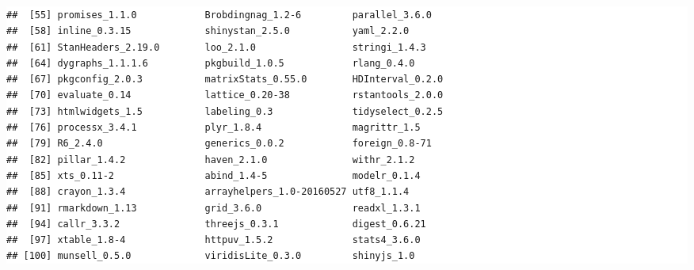     ##  [55] promises_1.1.0            Brobdingnag_1.2-6         parallel_3.6.0           
    ##  [58] inline_0.3.15             shinystan_2.5.0           yaml_2.2.0               
    ##  [61] StanHeaders_2.19.0        loo_2.1.0                 stringi_1.4.3            
    ##  [64] dygraphs_1.1.1.6          pkgbuild_1.0.5            rlang_0.4.0              
    ##  [67] pkgconfig_2.0.3           matrixStats_0.55.0        HDInterval_0.2.0         
    ##  [70] evaluate_0.14             lattice_0.20-38           rstantools_2.0.0         
    ##  [73] htmlwidgets_1.5           labeling_0.3              tidyselect_0.2.5         
    ##  [76] processx_3.4.1            plyr_1.8.4                magrittr_1.5             
    ##  [79] R6_2.4.0                  generics_0.0.2            foreign_0.8-71           
    ##  [82] pillar_1.4.2              haven_2.1.0               withr_2.1.2              
    ##  [85] xts_0.11-2                abind_1.4-5               modelr_0.1.4             
    ##  [88] crayon_1.3.4              arrayhelpers_1.0-20160527 utf8_1.1.4               
    ##  [91] rmarkdown_1.13            grid_3.6.0                readxl_1.3.1             
    ##  [94] callr_3.3.2               threejs_0.3.1             digest_0.6.21            
    ##  [97] xtable_1.8-4              httpuv_1.5.2              stats4_3.6.0             
    ## [100] munsell_0.5.0             viridisLite_0.3.0         shinyjs_1.0

